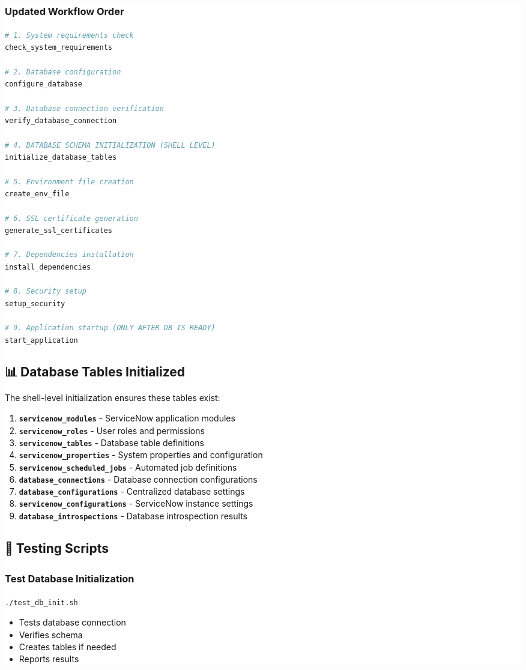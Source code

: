 ### **Updated Workflow Order**

```bash
# 1. System requirements check
check_system_requirements

# 2. Database configuration
configure_database

# 3. Database connection verification
verify_database_connection

# 4. DATABASE SCHEMA INITIALIZATION (SHELL LEVEL)
initialize_database_tables

# 5. Environment file creation
create_env_file

# 6. SSL certificate generation
generate_ssl_certificates

# 7. Dependencies installation
install_dependencies

# 8. Security setup
setup_security

# 9. Application startup (ONLY AFTER DB IS READY)
start_application
```

## 📊 Database Tables Initialized

The shell-level initialization ensures these tables exist:

1. **`servicenow_modules`** - ServiceNow application modules
2. **`servicenow_roles`** - User roles and permissions
3. **`servicenow_tables`** - Database table definitions
4. **`servicenow_properties`** - System properties and configuration
5. **`servicenow_scheduled_jobs`** - Automated job definitions
6. **`database_connections`** - Database connection configurations
7. **`database_configurations`** - Centralized database settings
8. **`servicenow_configurations`** - ServiceNow instance settings
9. **`database_introspections`** - Database introspection results

## 🧪 Testing Scripts

### **Test Database Initialization**
```bash
./test_db_init.sh
```
- Tests database connection
- Verifies schema
- Creates tables if needed
- Reports results
